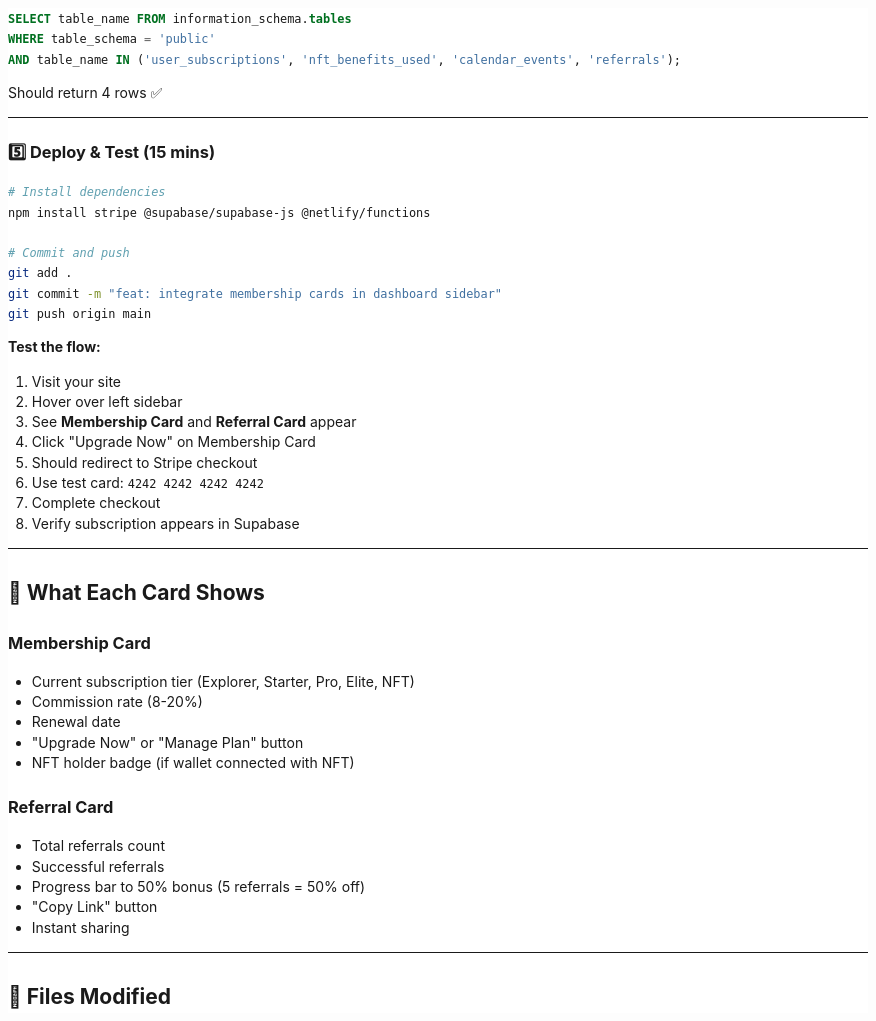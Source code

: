 ```sql
SELECT table_name FROM information_schema.tables 
WHERE table_schema = 'public' 
AND table_name IN ('user_subscriptions', 'nft_benefits_used', 'calendar_events', 'referrals');
```

Should return 4 rows ✅

---

### 5️⃣ **Deploy & Test** (15 mins)

```bash
# Install dependencies
npm install stripe @supabase/supabase-js @netlify/functions

# Commit and push
git add .
git commit -m "feat: integrate membership cards in dashboard sidebar"
git push origin main
```

**Test the flow:**
1. Visit your site
2. Hover over left sidebar
3. See **Membership Card** and **Referral Card** appear
4. Click "Upgrade Now" on Membership Card
5. Should redirect to Stripe checkout
6. Use test card: `4242 4242 4242 4242`
7. Complete checkout
8. Verify subscription appears in Supabase

---

## 🎉 **What Each Card Shows**

### **Membership Card**
- Current subscription tier (Explorer, Starter, Pro, Elite, NFT)
- Commission rate (8-20%)
- Renewal date
- "Upgrade Now" or "Manage Plan" button
- NFT holder badge (if wallet connected with NFT)

### **Referral Card**
- Total referrals count
- Successful referrals
- Progress bar to 50% bonus (5 referrals = 50% off)
- "Copy Link" button
- Instant sharing

---

## 🔗 **Files Modified**
